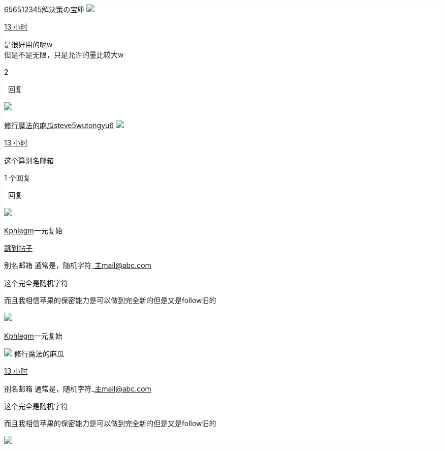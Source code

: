 [65](/u/6512345)[6512345](/u/6512345)解決策の宝庫 ![](https://linux.do/images/emoji/twemoji/melting_face.png?v=14) 

[13 小时](/t/topic/841642/2?u=niyan2025 "发布日期")

是很好用的呢w  
但是不是无限，只是允许的量比较大w

  

2

​ ​ 回复

[![](https://linux.do/user_avatar/linux.do/steve5wutongyu6/96/786951_2.png)
](/u/steve5wutongyu6)

[修行魔法的麻瓜](/u/steve5wutongyu6)[steve5wutongyu6](/u/steve5wutongyu6) ![](https://linux.do/images/emoji/twemoji/melting_face.png?v=14) 

[13 小时](/t/topic/841642/3?u=niyan2025 "发布日期")

这个算别名邮箱

  

1 个回复

​ ​ 回复

[![](https://linux.do/user_avatar/linux.do/phlegm/96/844744_2.png)
](/u/phlegm)

[K](/u/phlegm)[phlegm](/u/phlegm)一元复始

[跳到帖子](/t/topic/841642/4 "跳到帖子的原始位置")

别名邮箱 通常是，随机字符\_主mail@abc.com

这个完全是随机字符

而且我相信苹果的保密能力是可以做到完全新的但是又是follow旧的

  

[![](https://linux.do/user_avatar/linux.do/phlegm/96/844744_2.png)
](/u/phlegm)

[K](/u/phlegm)[phlegm](/u/phlegm)一元复始

 ![](https://linux.do/user_avatar/linux.do/steve5wutongyu6/48/786951_2.png)
 修行魔法的麻瓜

[13 小时](/t/topic/841642/4?u=niyan2025 "发布日期")

别名邮箱 通常是，随机字符\_主mail@abc.com

这个完全是随机字符

而且我相信苹果的保密能力是可以做到完全新的但是又是follow旧的

  

![](https://linux.do/images/emoji/twemoji/open_mouth.png?v=14)
